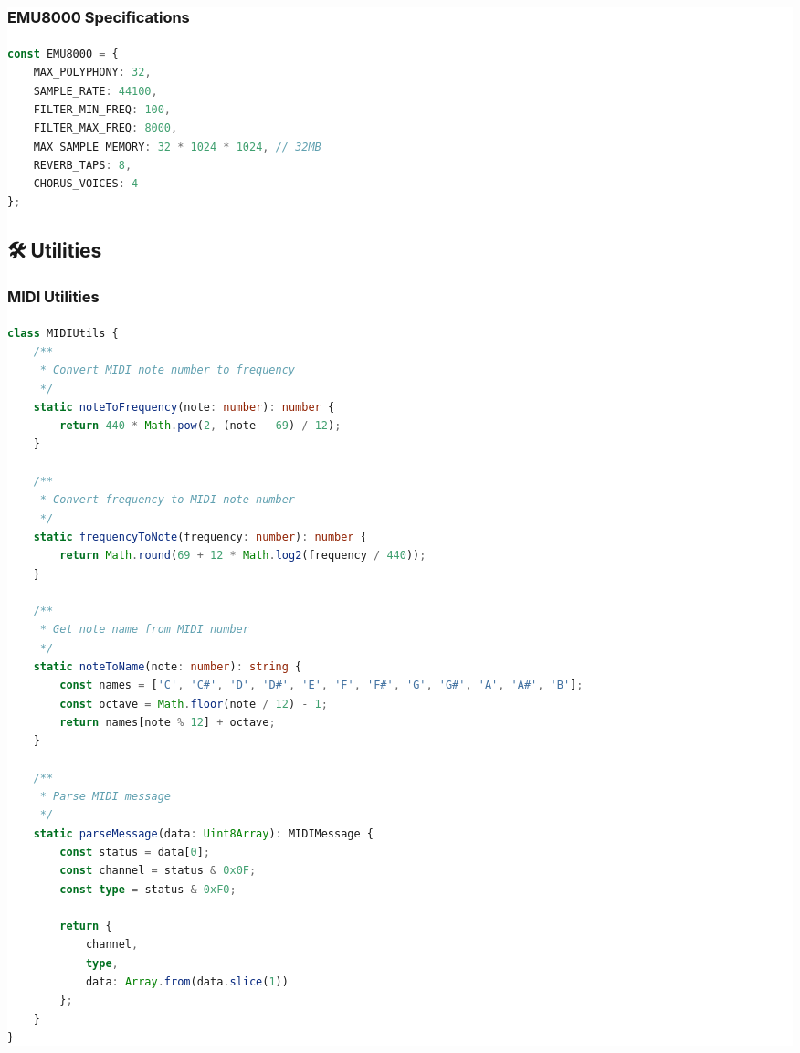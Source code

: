 ### EMU8000 Specifications

```typescript
const EMU8000 = {
    MAX_POLYPHONY: 32,
    SAMPLE_RATE: 44100,
    FILTER_MIN_FREQ: 100,
    FILTER_MAX_FREQ: 8000,
    MAX_SAMPLE_MEMORY: 32 * 1024 * 1024, // 32MB
    REVERB_TAPS: 8,
    CHORUS_VOICES: 4
};
```

## 🛠️ Utilities

### MIDI Utilities

```typescript
class MIDIUtils {
    /**
     * Convert MIDI note number to frequency
     */
    static noteToFrequency(note: number): number {
        return 440 * Math.pow(2, (note - 69) / 12);
    }
    
    /**
     * Convert frequency to MIDI note number
     */
    static frequencyToNote(frequency: number): number {
        return Math.round(69 + 12 * Math.log2(frequency / 440));
    }
    
    /**
     * Get note name from MIDI number
     */
    static noteToName(note: number): string {
        const names = ['C', 'C#', 'D', 'D#', 'E', 'F', 'F#', 'G', 'G#', 'A', 'A#', 'B'];
        const octave = Math.floor(note / 12) - 1;
        return names[note % 12] + octave;
    }
    
    /**
     * Parse MIDI message
     */
    static parseMessage(data: Uint8Array): MIDIMessage {
        const status = data[0];
        const channel = status & 0x0F;
        const type = status & 0xF0;
        
        return {
            channel,
            type,
            data: Array.from(data.slice(1))
        };
    }
}
```
